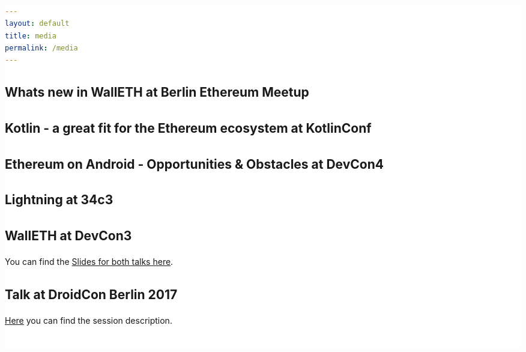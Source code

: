 ```yaml
---
layout: default
title: media
permalink: /media
---
```

## Whats new in WallETH at Berlin Ethereum Meetup

<iframe width="560" height="315" src="https://www.youtube.com/embed/JMe7tIfAC_I" frameborder="0" allow="accelerometer; autoplay; encrypted-media; gyroscope; picture-in-picture" allowfullscreen></iframe>

## Kotlin - a great fit for the Ethereum ecosystem at KotlinConf

<iframe width="560" height="315" src="https://www.youtube.com/embed/Z7v_rxMRmHc" frameborder="0" allow="accelerometer; autoplay; encrypted-media; gyroscope; picture-in-picture" allowfullscreen></iframe>

## Ethereum on Android - Opportunities & Obstacles at DevCon4

<iframe width="640" height="360" src="https://www.youtube.com/embed/QKVxl5sWXqo?list=PLaM7G4Llrb7wuiHXzK6g-1VOGeMneAYc2" frameborder="0" allow="accelerometer; autoplay; encrypted-media; gyroscope; picture-in-picture" allowfullscreen></iframe>

## Lightning at 34c3

<iframe width="560" height="315" src="https://www.youtube.com/embed/TLcByvUGMvk?start=3811" frameborder="0" allow="autoplay; encrypted-media" allowfullscreen></iframe>

## WallETH at DevCon3

<iframe width="560" height="315" src="https://www.youtube.com/embed/M3kh1cLo768?start=77" frameborder="0" gesture="media" allow="encrypted-media" allowfullscreen></iframe>

<iframe width="560" height="315" src="https://www.youtube.com/embed/g21Cj_g9Md4?rel=0" frameborder="0" allowfullscreen></iframe>

You can find the [Slides for both talks here](https://github.com/walleth/talks).

## Talk at DroidCon Berlin 2017

[Here](https://droidcon.de/en/sessions/look-code-tools-and-libs-indie-developer) you can find the session description. <br/>

<iframe width="560" height="315" src="https://www.youtube.com/embed/haimBcf7WL8?rel=0" frameborder="0" allowfullscreen></iframe>

<br/>
